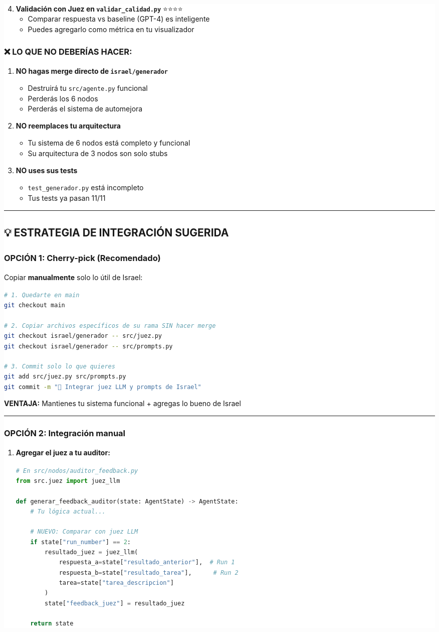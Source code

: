 4. **Validación con Juez en `validar_calidad.py`** ⭐⭐⭐⭐
   - Comparar respuesta vs baseline (GPT-4) es inteligente
   - Puedes agregarlo como métrica en tu visualizador

### ❌ **LO QUE NO DEBERÍAS HACER:**

1. **NO hagas merge directo de `israel/generador`**
   - Destruirá tu `src/agente.py` funcional
   - Perderás los 6 nodos
   - Perderás el sistema de automejora

2. **NO reemplaces tu arquitectura**
   - Tu sistema de 6 nodos está completo y funcional
   - Su arquitectura de 3 nodos son solo stubs

3. **NO uses sus tests**
   - `test_generador.py` está incompleto
   - Tus tests ya pasan 11/11

---

## 💡 ESTRATEGIA DE INTEGRACIÓN SUGERIDA

### **OPCIÓN 1: Cherry-pick (Recomendado)**

Copiar **manualmente** solo lo útil de Israel:

```bash
# 1. Quedarte en main
git checkout main

# 2. Copiar archivos específicos de su rama SIN hacer merge
git checkout israel/generador -- src/juez.py
git checkout israel/generador -- src/prompts.py

# 3. Commit solo lo que quieres
git add src/juez.py src/prompts.py
git commit -m "🔀 Integrar juez LLM y prompts de Israel"
```

**VENTAJA:** Mantienes tu sistema funcional + agregas lo bueno de Israel

---

### **OPCIÓN 2: Integración manual**

1. **Agregar el juez a tu auditor:**
   ```python
   # En src/nodos/auditor_feedback.py
   from src.juez import juez_llm
   
   def generar_feedback_auditor(state: AgentState) -> AgentState:
       # Tu lógica actual...
       
       # NUEVO: Comparar con juez LLM
       if state["run_number"] == 2:
           resultado_juez = juez_llm(
               respuesta_a=state["resultado_anterior"],  # Run 1
               respuesta_b=state["resultado_tarea"],      # Run 2
               tarea=state["tarea_descripcion"]
           )
           state["feedback_juez"] = resultado_juez
       
       return state
   ```
